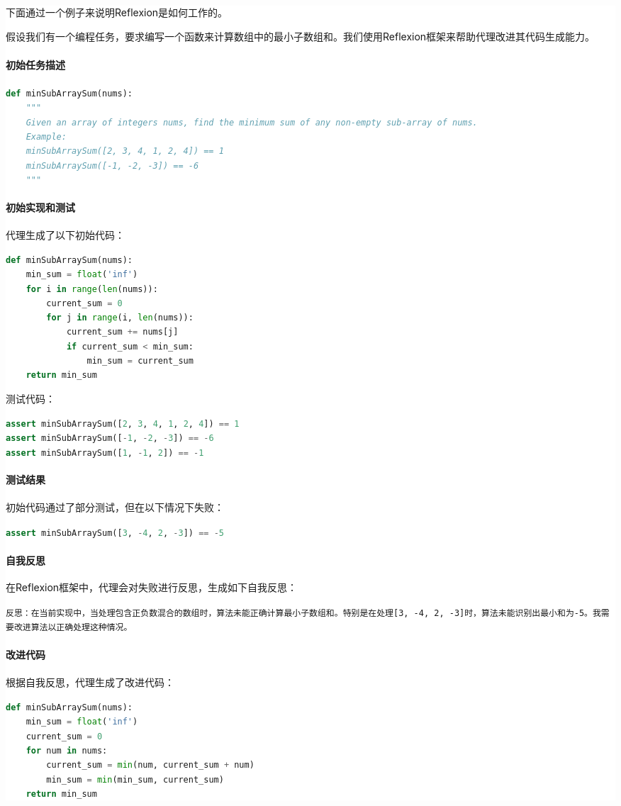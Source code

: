 下面通过一个例子来说明Reflexion是如何工作的。

假设我们有一个编程任务，要求编写一个函数来计算数组中的最小子数组和。我们使用Reflexion框架来帮助代理改进其代码生成能力。

#### 初始任务描述
```python
def minSubArraySum(nums):
    """
    Given an array of integers nums, find the minimum sum of any non-empty sub-array of nums.
    Example:
    minSubArraySum([2, 3, 4, 1, 2, 4]) == 1
    minSubArraySum([-1, -2, -3]) == -6
    """
```

#### 初始实现和测试
代理生成了以下初始代码：
```python
def minSubArraySum(nums):
    min_sum = float('inf')
    for i in range(len(nums)):
        current_sum = 0
        for j in range(i, len(nums)):
            current_sum += nums[j]
            if current_sum < min_sum:
                min_sum = current_sum
    return min_sum
```

测试代码：
```python
assert minSubArraySum([2, 3, 4, 1, 2, 4]) == 1
assert minSubArraySum([-1, -2, -3]) == -6
assert minSubArraySum([1, -1, 2]) == -1
```

#### 测试结果
初始代码通过了部分测试，但在以下情况下失败：
```python
assert minSubArraySum([3, -4, 2, -3]) == -5
```

#### 自我反思
在Reflexion框架中，代理会对失败进行反思，生成如下自我反思：

```
反思：在当前实现中，当处理包含正负数混合的数组时，算法未能正确计算最小子数组和。特别是在处理[3, -4, 2, -3]时，算法未能识别出最小和为-5。我需要改进算法以正确处理这种情况。
```

#### 改进代码
根据自我反思，代理生成了改进代码：
```python
def minSubArraySum(nums):
    min_sum = float('inf')
    current_sum = 0
    for num in nums:
        current_sum = min(num, current_sum + num)
        min_sum = min(min_sum, current_sum)
    return min_sum
```
